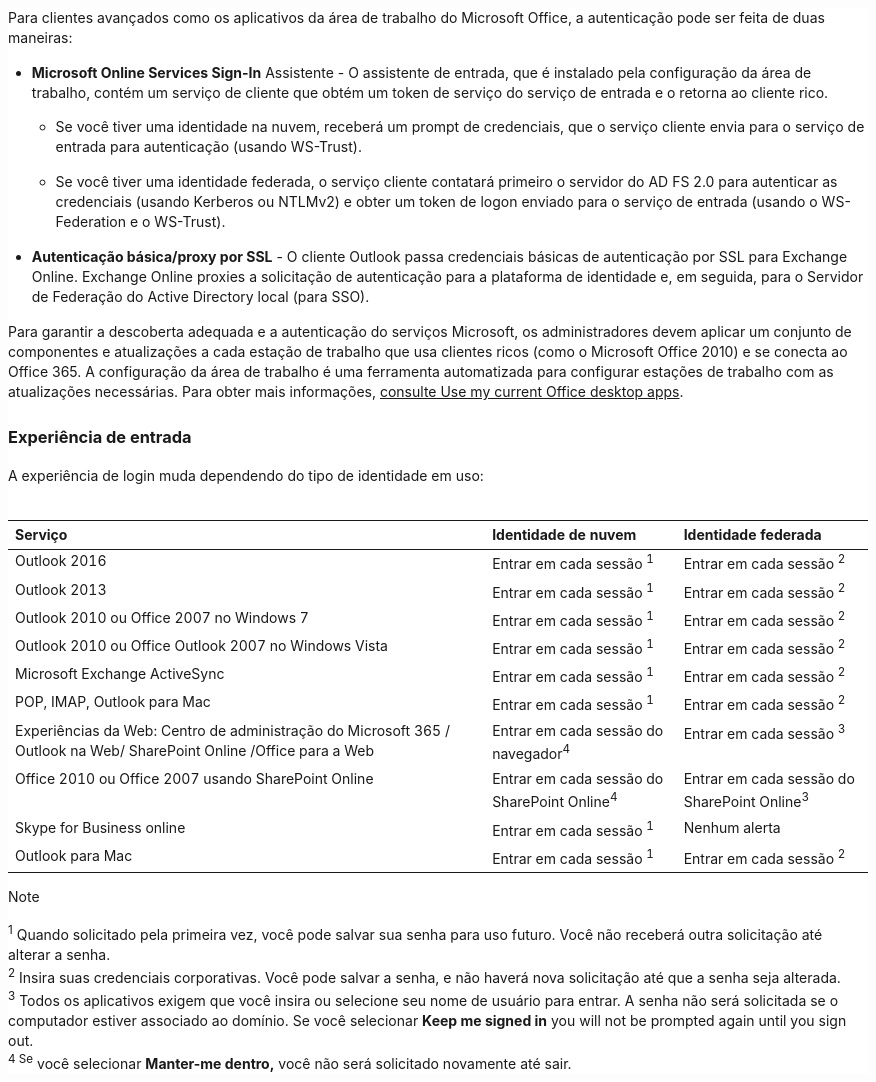 Para clientes avançados como os aplicativos da área de trabalho do Microsoft Office, a autenticação pode ser feita de duas maneiras:
  
- **Microsoft Online Services Sign-In** Assistente - O assistente de entrada, que é instalado pela configuração da área de trabalho, contém um serviço de cliente que obtém um token de serviço do serviço de entrada e o retorna ao cliente rico. 
    
  - Se você tiver uma identidade na nuvem, receberá um prompt de credenciais, que o serviço cliente envia para o serviço de entrada para autenticação (usando WS-Trust).
    
  - Se você tiver uma identidade federada, o serviço cliente contatará primeiro o servidor do AD FS 2.0 para autenticar as credenciais (usando Kerberos ou NTLMv2) e obter um token de logon enviado para o serviço de entrada (usando o WS-Federation e o WS-Trust).
    
- **Autenticação básica/proxy por SSL** - O cliente Outlook passa credenciais básicas de autenticação por SSL para Exchange Online. Exchange Online proxies a solicitação de autenticação para a plataforma de identidade e, em seguida, para o Servidor de Federação do Active Directory local (para SSO). 
    
Para garantir a descoberta adequada e a autenticação do serviços Microsoft, os administradores devem aplicar um conjunto de componentes e atualizações a cada estação de trabalho que usa clientes ricos (como o Microsoft Office 2010) e se conecta ao Office 365. A configuração da área de trabalho é uma ferramenta automatizada para configurar estações de trabalho com as atualizações necessárias. Para obter mais informações, [consulte Use my current Office desktop apps](https://support.office.com/article/3324b8b8-dceb-45e2-ac24-c642720108f7).
  
### <a name="sign-in-experience"></a>Experiência de entrada

A experiência de login muda dependendo do tipo de identidade em uso:<br><br>
  
| Serviço | Identidade de nuvem | Identidade federada |
|:-----|:-----|:-----|
|Outlook 2016  <br/> |Entrar em cada sessão <sup>1</sup> <br/> |Entrar em cada sessão <sup>2</sup> <br/> |
|Outlook 2013  <br/> |Entrar em cada sessão <sup>1</sup> <br/> |Entrar em cada sessão <sup>2</sup> <br/> |
|Outlook 2010 ou Office 2007 no Windows 7  <br/> |Entrar em cada sessão <sup>1</sup> <br/> |Entrar em cada sessão <sup>2</sup> <br/> |
|Outlook 2010 ou Office Outlook 2007 no Windows Vista  <br/> |Entrar em cada sessão <sup>1</sup> <br/> |Entrar em cada sessão <sup>2</sup> <br/> |
|Microsoft Exchange ActiveSync  <br/> |Entrar em cada sessão <sup>1</sup> <br/> |Entrar em cada sessão <sup>2</sup> <br/> |
|POP, IMAP, Outlook para Mac  <br/> |Entrar em cada sessão <sup>1</sup> <br/> |Entrar em cada sessão <sup>2</sup> <br/> |
|Experiências da Web: Centro de administração do Microsoft 365 / Outlook na Web/ SharePoint Online /Office para a Web  <br/> |Entrar em cada sessão do navegador<sup>4</sup> <br/> |Entrar em cada sessão <sup>3</sup> <br/> |
|Office 2010 ou Office 2007 usando SharePoint Online  <br/> |Entrar em cada sessão do SharePoint Online<sup>4</sup> <br/> |Entrar em cada sessão do SharePoint Online<sup>3</sup> <br/> |
|Skype for Business online  <br/> |Entrar em cada sessão <sup>1</sup> <br/> |Nenhum alerta  <br/> |
|Outlook para Mac  <br/> |Entrar em cada sessão <sup>1</sup> <br/> |Entrar em cada sessão <sup>2</sup> <br/> |
   
> [!NOTE]
> <sup>1</sup> Quando solicitado pela primeira vez, você pode salvar sua senha para uso futuro. Você não receberá outra solicitação até alterar a senha. <br/> 
<sup>2</sup> Insira suas credenciais corporativas. Você pode salvar a senha, e não haverá nova solicitação até que a senha seja alterada. <br/> 
<sup>3</sup> Todos os aplicativos exigem que você insira ou selecione seu nome de usuário para entrar. A senha não será solicitada se o computador estiver associado ao domínio. Se você selecionar **Keep me signed in** you will not be prompted again until you sign out. <br/> 
<sup>4 Se</sup> você selecionar **Manter-me dentro,** você não será solicitado novamente até sair. 
  